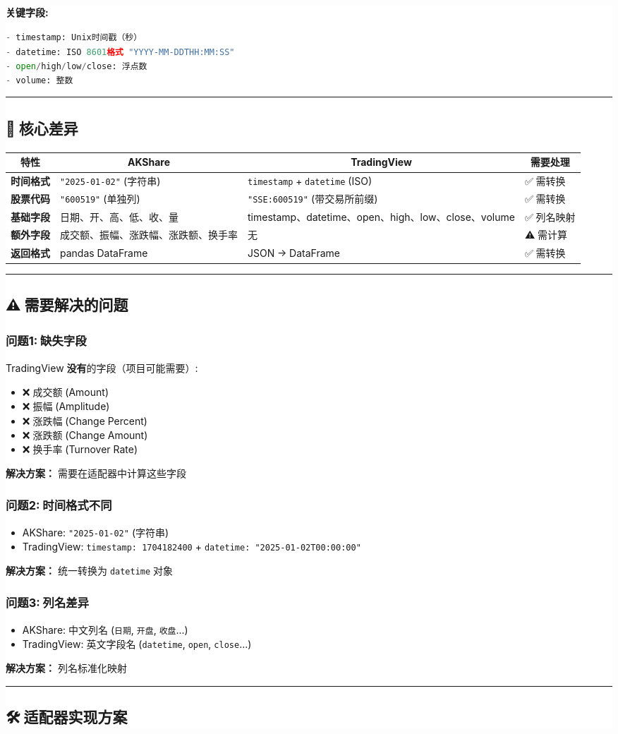 **关键字段:**
```python
- timestamp: Unix时间戳（秒）
- datetime: ISO 8601格式 "YYYY-MM-DDTHH:MM:SS"
- open/high/low/close: 浮点数
- volume: 整数
```

---

## 🔄 核心差异

| 特性 | AKShare | TradingView | 需要处理 |
|------|---------|-------------|---------|
| **时间格式** | `"2025-01-02"` (字符串) | `timestamp` + `datetime` (ISO) | ✅ 需转换 |
| **股票代码** | `"600519"` (单独列) | `"SSE:600519"` (带交易所前缀) | ✅ 需转换 |
| **基础字段** | 日期、开、高、低、收、量 | timestamp、datetime、open、high、low、close、volume | ✅ 列名映射 |
| **额外字段** | 成交额、振幅、涨跌幅、涨跌额、换手率 | 无 | ⚠️ 需计算 |
| **返回格式** | pandas DataFrame | JSON → DataFrame | ✅ 需转换 |

---

## ⚠️ 需要解决的问题

### 问题1: 缺失字段
TradingView **没有**的字段（项目可能需要）:
- ❌ 成交额 (Amount)
- ❌ 振幅 (Amplitude)
- ❌ 涨跌幅 (Change Percent)
- ❌ 涨跌额 (Change Amount)
- ❌ 换手率 (Turnover Rate)

**解决方案：** 需要在适配器中计算这些字段

### 问题2: 时间格式不同
- AKShare: `"2025-01-02"` (字符串)
- TradingView: `timestamp: 1704182400` + `datetime: "2025-01-02T00:00:00"`

**解决方案：** 统一转换为 `datetime` 对象

### 问题3: 列名差异
- AKShare: 中文列名 (`日期`, `开盘`, `收盘`...)
- TradingView: 英文字段名 (`datetime`, `open`, `close`...)

**解决方案：** 列名标准化映射

---

## 🛠️ 适配器实现方案
